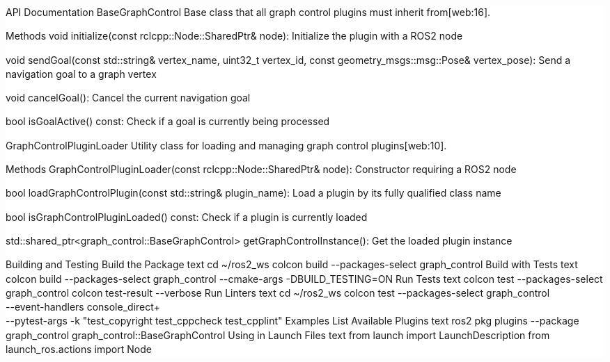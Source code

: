<export>
  <graph_control plugin="${prefix}/plugins.xml"/>
</export>
API Documentation
BaseGraphControl
Base class that all graph control plugins must inherit from[web:16].

Methods
void initialize(const rclcpp::Node::SharedPtr& node): Initialize the plugin with a ROS2 node

void sendGoal(const std::string& vertex_name, uint32_t vertex_id, const geometry_msgs::msg::Pose& vertex_pose): Send a navigation goal to a graph vertex

void cancelGoal(): Cancel the current navigation goal

bool isGoalActive() const: Check if a goal is currently being processed

GraphControlPluginLoader
Utility class for loading and managing graph control plugins[web:10].

Methods
GraphControlPluginLoader(const rclcpp::Node::SharedPtr& node): Constructor requiring a ROS2 node

bool loadGraphControlPlugin(const std::string& plugin_name): Load a plugin by its fully qualified class name

bool isGraphControlPluginLoaded() const: Check if a plugin is currently loaded

std::shared_ptr<graph_control::BaseGraphControl> getGraphControlInstance(): Get the loaded plugin instance

Building and Testing
Build the Package
text
cd ~/ros2_ws
colcon build --packages-select graph_control
Build with Tests
text
colcon build --packages-select graph_control --cmake-args -DBUILD_TESTING=ON
Run Tests
text
colcon test --packages-select graph_control
colcon test-result --verbose
Run Linters
text
cd ~/ros2_ws
colcon test --packages-select graph_control \
  --event-handlers console_direct+ \
  --pytest-args -k "test_copyright test_cppcheck test_cpplint"
Examples
List Available Plugins
text
ros2 pkg plugins --package graph_control graph_control::BaseGraphControl
Using in Launch Files
text
from launch import LaunchDescription
from launch_ros.actions import Node
